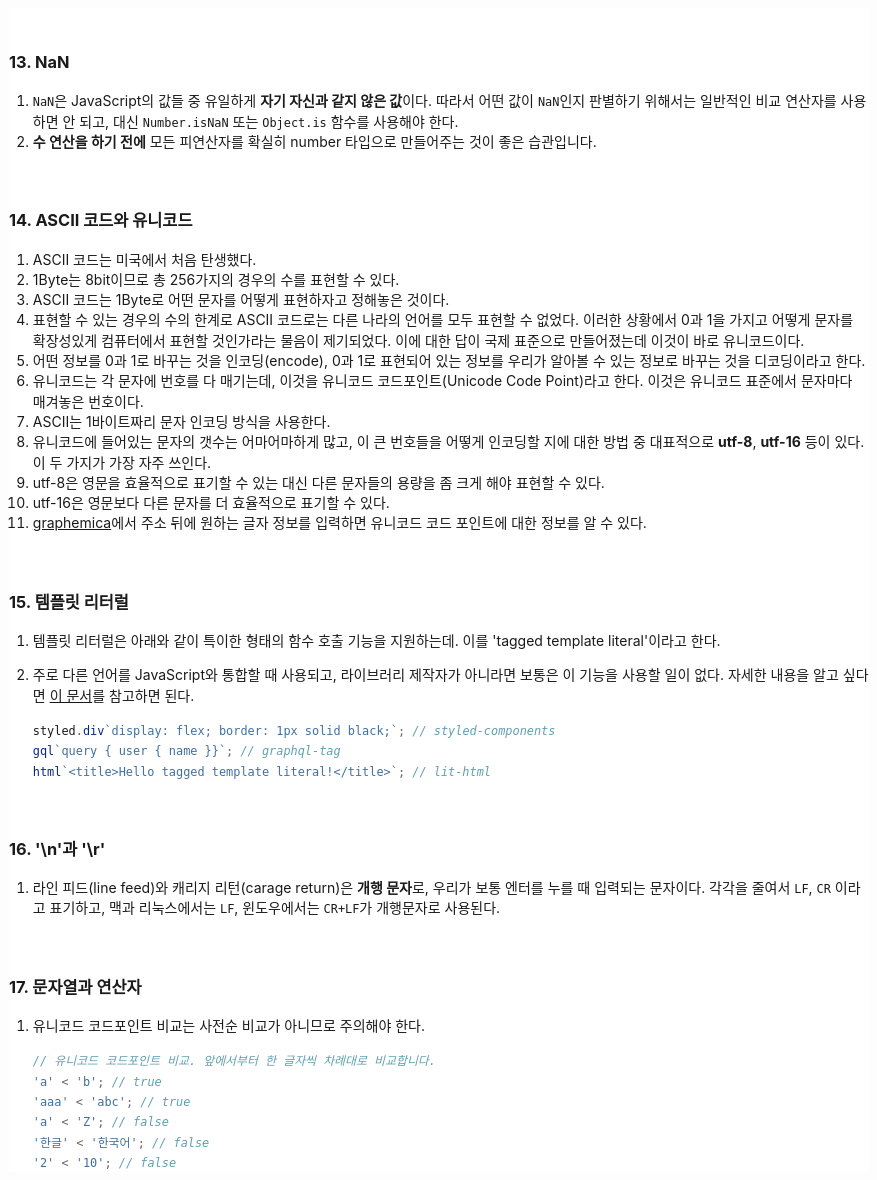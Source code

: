 <br />

### 13. NaN

1. `NaN`은 JavaScript의 값들 중 유일하게 **자기 자신과 같지 않은 값**이다. 따라서 어떤 값이 `NaN`인지 판별하기 위해서는 일반적인 비교 연산자를 사용하면 안 되고, 대신 `Number.isNaN` 또는 `Object.is` 함수를 사용해야 한다.
2. **수 연산을 하기 전에** 모든 피연산자를 확실히 number 타입으로 만들어주는 것이 좋은 습관입니다.

<br />

### 14. ASCII 코드와 유니코드

1. ASCII 코드는 미국에서 처음 탄생했다.
2. 1Byte는 8bit이므로 총 256가지의 경우의 수를 표현할 수 있다.
3. ASCII 코드는 1Byte로 어떤 문자를 어떻게 표현하자고 정해놓은 것이다.
4. 표현할 수 있는 경우의 수의 한계로 ASCII 코드로는 다른 나라의 언어를 모두 표현할 수 없었다. 이러한 상황에서 0과 1을 가지고 어떻게 문자를 확장성있게 컴퓨터에서 표현할 것인가라는 물음이 제기되었다. 이에 대한 답이 국제 표준으로 만들어졌는데 이것이 바로 유니코드이다.
5. 어떤 정보를 0과 1로 바꾸는 것을 인코딩(encode), 0과 1로 표현되어 있는 정보를 우리가 알아볼 수 있는 정보로 바꾸는 것을 디코딩이라고 한다.
6. 유니코드는 각 문자에 번호를 다 매기는데, 이것을 유니코드 코드포인트(Unicode Code Point)라고 한다. 이것은 유니코드 표준에서 문자마다 매겨놓은 번호이다.
7. ASCII는 1바이트짜리 문자 인코딩 방식을 사용한다.
8. 유니코드에 들어있는 문자의 갯수는 어마어마하게 많고,  이 큰 번호들을 어떻게 인코딩할 지에 대한 방법 중 대표적으로 **utf-8**, **utf-16** 등이 있다. 이 두 가지가 가장 자주 쓰인다.
9. utf-8은 영문을 효율적으로 표기할 수 있는 대신 다른 문자들의 용량을 좀 크게 해야 표현할 수 있다.
10. utf-16은 영문보다 다른 문자를 더 효율적으로 표기할 수 있다.
11. [graphemica](http://graphemica.com/)에서 주소 뒤에 원하는 글자 정보를 입력하면 유니코드 코드 포인트에 대한 정보를 알 수 있다.

<br />

### 15. 템플릿 리터럴

1. 템플릿 리터럴은 아래와 같이 특이한 형태의 함수 호출 기능을 지원하는데. 이를 'tagged template literal'이라고 한다.

2. 주로 다른 언어를 JavaScript와 통합할 때 사용되고, 라이브러리 제작자가 아니라면 보통은 이 기능을 사용할 일이 없다. 자세한 내용을 알고 싶다면 [이 문서](https://developer.mozilla.org/ko/docs/Web/JavaScript/Reference/Template_literals#Tagged_template_literals)를 참고하면 된다.

   ```javascript
   styled.div`display: flex; border: 1px solid black;`; // styled-components
   gql`query { user { name }}`; // graphql-tag
   html`<title>Hello tagged template literal!</title>`; // lit-html
   ```

<br />

### 16. '\n'과 '\r'

1. 라인 피드(line feed)와 캐리지 리턴(carage return)은 **개행 문자**로, 우리가 보통 엔터를 누를 때 입력되는 문자이다. 각각을 줄여서 `LF`, `CR` 이라고 표기하고, 맥과 리눅스에서는 `LF`, 윈도우에서는 `CR+LF`가 개행문자로 사용된다.

<br />

### 17. 문자열과 연산자

1. 유니코드 코드포인트 비교는 사전순 비교가 아니므로 주의해야 한다.

   ```javascript
   // 유니코드 코드포인트 비교. 앞에서부터 한 글자씩 차례대로 비교합니다.
   'a' < 'b'; // true
   'aaa' < 'abc'; // true
   'a' < 'Z'; // false
   '한글' < '한국어'; // false
   '2' < '10'; // false
   ```
